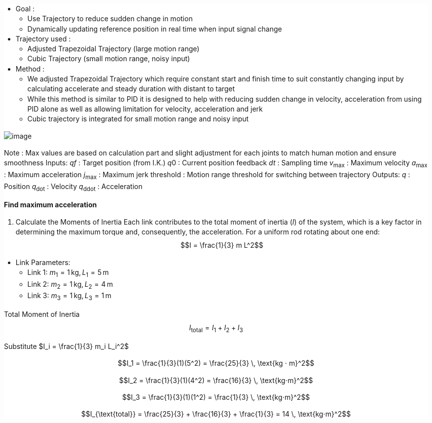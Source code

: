 - Goal :
  - Use Trajectory to reduce sudden change in motion
  - Dynamically updating reference position in real time when input signal change
- Trajectory used :
  - Adjusted Trapezoidal Trajectory (large motion range)
  - Cubic Trajectory (small motion range, noisy input)
- Method :
  - We adjusted Trapezoidal Trajectory which require constant start and finish time to suit constantly changing input by calculating accelerate and steady duration with distant to target
  - While this method is similar to PID it is designed to help with reducing sudden change in velocity, acceleration from using PID alone as well as allowing limitation for velocity, acceleration and jerk
  - Cubic trajectory is integrated for small motion range and noisy input

![image](https://github.com/user-attachments/assets/0dace636-bdb0-4613-9e3a-958a53d345ca)

Note : Max values are based on calculation part and slight adjustment for each joints to match human motion and ensure smoothness
Inputs: 
$qf$ : Target position (from I.K.)
$q0$ : Current position feedback
$dt$ : Sampling time
$v_{\text{max}}$ : Maximum velocity
$a_{\text{max}}$ : Maximum acceleration
$j_{\text{max}}$  : Maximum jerk
threshold : Motion range threshold for switching between trajectory
Outputs: 
$q$   : Position
$q_{\text{dot}}$  : Velocity
$q_{\text{ddot}}$ : Acceleration


**Find maximum acceleration**
1. Calculate the Moments of Inertia
         Each link contributes to the total moment of inertia $(I)$ of the system, which is a key factor in determining the maximum torque and, consequently, the acceleration. 
For a uniform rod rotating about one end: 
$$I = \frac{1}{3} m L^2$$ 
 - Link Parameters: 
   - Link 1: $m_1 = 1 \, \text{kg}, L_1 = 5 \, \text{m}$ 
   - Link 2: $m_2 = 1 \, \text{kg}, L_2 = 4 \, \text{m}$
   - Link 3: $m_3 = 1 \, \text{kg}, L_3 = 1 \, \text{m}$ 

Total Moment of Inertia
$$I_{\text{total}} = I_1 + I_2 + I_3$$ 

Substitute $I_i = \frac{1}{3} m_i L_i^2$

 $$I_1 = \frac{1}{3}(1)(5^2) = \frac{25}{3} \, \text{kg ⋅ m}^2$$
 
 $$I_2 = \frac{1}{3}(1)(4^2) = \frac{16}{3} \, \text{kg⋅m}^2$$
 
 $$I_3 = \frac{1}{3}(1)(1^2) = \frac{1}{3} \, \text{kg⋅m}^2$$
 
 $$I_{\text{total}} = \frac{25}{3} + \frac{16}{3} + \frac{1}{3} = 14 \, \text{kg⋅m}^2$$
 